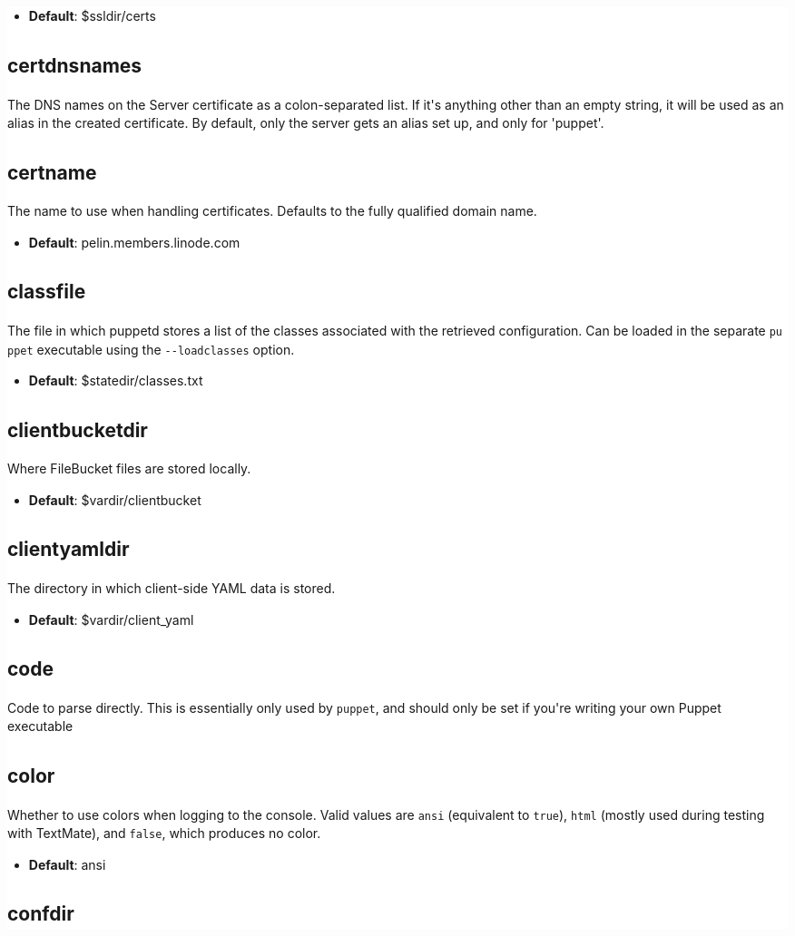 -   **Default**: $ssldir/certs

## certdnsnames

The DNS names on the Server certificate as a colon-separated list.
If it's anything other than an empty string, it will be used as an
alias in the created certificate. By default, only the server gets
an alias set up, and only for 'puppet'.

## certname

The name to use when handling certificates. Defaults to the fully
qualified domain name.

-   **Default**: pelin.members.linode.com

## classfile

The file in which puppetd stores a list of the classes associated
with the retrieved configuration. Can be loaded in the separate
`puppet` executable using the `--loadclasses` option.

-   **Default**: $statedir/classes.txt

## clientbucketdir

Where FileBucket files are stored locally.

-   **Default**: $vardir/clientbucket

## clientyamldir

The directory in which client-side YAML data is stored.

-   **Default**: $vardir/client\_yaml

## code

Code to parse directly. This is essentially only used by `puppet`,
and should only be set if you're writing your own Puppet
executable

## color

Whether to use colors when logging to the console. Valid values are
`ansi` (equivalent to `true`), `html` (mostly used during testing
with TextMate), and `false`, which produces no color.

-   **Default**: ansi

## confdir
